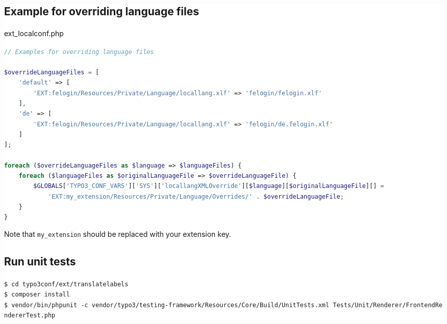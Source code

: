 
## Example for overriding language files

ext_localconf.php

```php
// Examples for overriding language files

$overrideLanguageFiles = [
    'default' => [
        'EXT:felogin/Resources/Private/Language/locallang.xlf' => 'felogin/felogin.xlf'
    ],
    'de' => [
        'EXT:felogin/Resources/Private/Language/locallang.xlf' => 'felogin/de.felogin.xlf'
    ]
];

foreach ($overrideLanguageFiles as $language => $languageFiles) {
    foreach ($languageFiles as $originalLanguageFile => $overrideLanguageFile) {
        $GLOBALS['TYPO3_CONF_VARS']['SYS']['locallangXMLOverride'][$language][$originalLanguageFile][] =
            'EXT:my_extension/Resources/Private/Language/Overrides/' . $overrideLanguageFile;
    }
}

```

Note that `my_extension` should be replaced with your extension key.

## Run unit tests

```
$ cd typo3conf/ext/translatelabels
$ composer install
$ vendor/bin/phpunit -c vendor/typo3/testing-framework/Resources/Core/Build/UnitTests.xml Tests/Unit/Renderer/FrontendRendererTest.php
```
